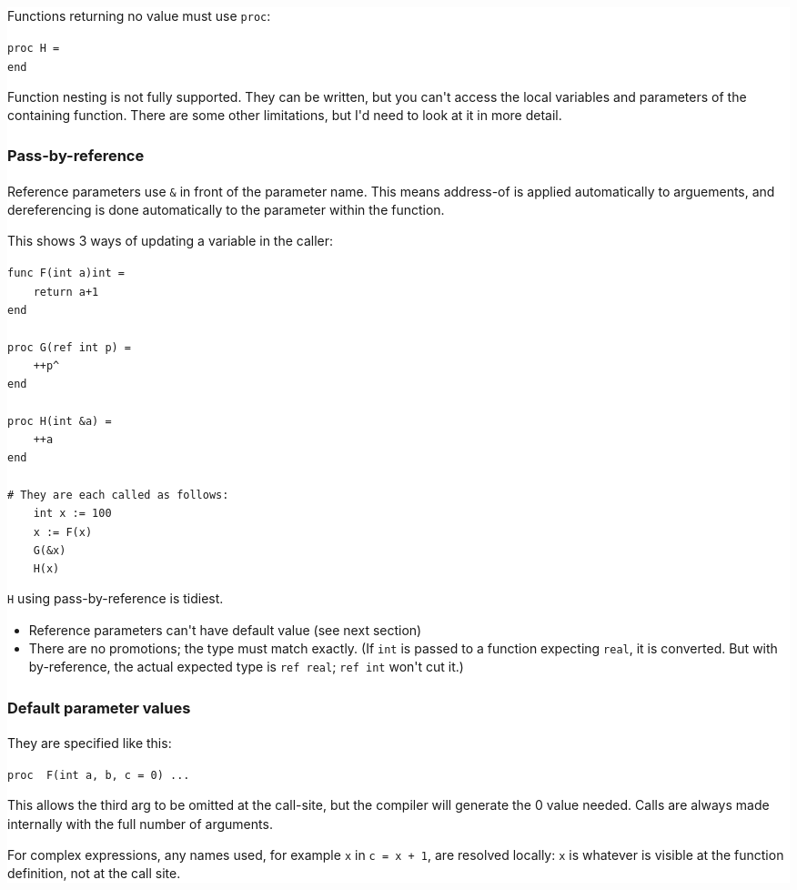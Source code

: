 Functions returning no value must use `proc`:
````
proc H =
end
````
Function nesting is not fully supported. They can be written, but you can't access the local variables and parameters of the containing function. There are some other limitations, but I'd need to look at it in more detail.


### Pass-by-reference
Reference parameters use `&` in front of the parameter name. This means address-of is applied automatically to arguements, and dereferencing is done automatically to the parameter within the function.

This shows 3 ways of updating a variable in the caller:
````
func F(int a)int =
    return a+1
end

proc G(ref int p) =
    ++p^
end

proc H(int &a) =
    ++a
end

# They are each called as follows:
    int x := 100
    x := F(x)
    G(&x)
    H(x)
````
`H` using pass-by-reference is tidiest.
* Reference parameters can't have default value (see next section)
* There are no promotions; the type must match exactly. (If `int` is passed to a function expecting
`real`, it is converted. But with by-reference, the actual expected type is `ref real`; `ref int` won't cut it.)


### Default parameter values

They are specified like this:
````
proc  F(int a, b, c = 0) ...
````
This allows the third arg to be omitted at the call-site, but the compiler will generate the 0 value needed. Calls are always made internally with the full number of arguments.

For complex expressions, any names used, for example `x` in `c = x + 1`, are resolved locally: `x` is whatever is visible at the function definition, not at the call site.
